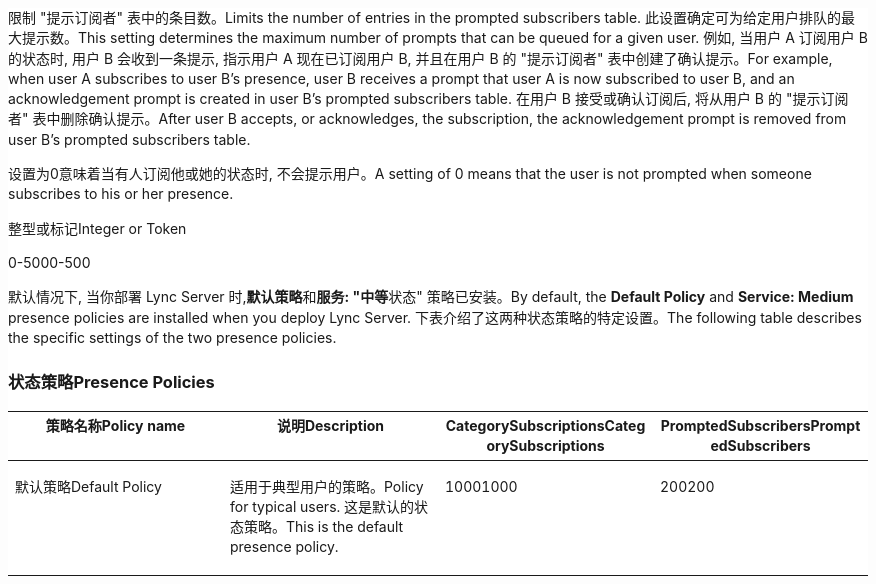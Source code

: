 <td><p><span data-ttu-id="c16c0-122">限制 "提示订阅者" 表中的条目数。</span><span class="sxs-lookup"><span data-stu-id="c16c0-122">Limits the number of entries in the prompted subscribers table.</span></span> <span data-ttu-id="c16c0-123">此设置确定可为给定用户排队的最大提示数。</span><span class="sxs-lookup"><span data-stu-id="c16c0-123">This setting determines the maximum number of prompts that can be queued for a given user.</span></span> <span data-ttu-id="c16c0-124">例如, 当用户 A 订阅用户 B 的状态时, 用户 B 会收到一条提示, 指示用户 A 现在已订阅用户 B, 并且在用户 B 的 "提示订阅者" 表中创建了确认提示。</span><span class="sxs-lookup"><span data-stu-id="c16c0-124">For example, when user A subscribes to user B’s presence, user B receives a prompt that user A is now subscribed to user B, and an acknowledgement prompt is created in user B’s prompted subscribers table.</span></span> <span data-ttu-id="c16c0-125">在用户 B 接受或确认订阅后, 将从用户 B 的 "提示订阅者" 表中删除确认提示。</span><span class="sxs-lookup"><span data-stu-id="c16c0-125">After user B accepts, or acknowledges, the subscription, the acknowledgement prompt is removed from user B’s prompted subscribers table.</span></span></p>
<p><span data-ttu-id="c16c0-126">设置为0意味着当有人订阅他或她的状态时, 不会提示用户。</span><span class="sxs-lookup"><span data-stu-id="c16c0-126">A setting of 0 means that the user is not prompted when someone subscribes to his or her presence.</span></span></p></td>
<td><p><span data-ttu-id="c16c0-127">整型或标记</span><span class="sxs-lookup"><span data-stu-id="c16c0-127">Integer or Token</span></span></p></td>
<td><p><span data-ttu-id="c16c0-128">0-500</span><span class="sxs-lookup"><span data-stu-id="c16c0-128">0-500</span></span></p></td>
</tr>
</tbody>
</table>


<span data-ttu-id="c16c0-129">默认情况下, 当你部署 Lync Server 时,**默认策略**和**服务: "中等**状态" 策略已安装。</span><span class="sxs-lookup"><span data-stu-id="c16c0-129">By default, the **Default Policy** and **Service: Medium** presence policies are installed when you deploy Lync Server.</span></span> <span data-ttu-id="c16c0-130">下表介绍了这两种状态策略的特定设置。</span><span class="sxs-lookup"><span data-stu-id="c16c0-130">The following table describes the specific settings of the two presence policies.</span></span>

### <a name="presence-policies"></a><span data-ttu-id="c16c0-131">状态策略</span><span class="sxs-lookup"><span data-stu-id="c16c0-131">Presence Policies</span></span>

<table>
<colgroup>
<col style="width: 25%" />
<col style="width: 25%" />
<col style="width: 25%" />
<col style="width: 25%" />
</colgroup>
<thead>
<tr class="header">
<th><span data-ttu-id="c16c0-132">策略名称</span><span class="sxs-lookup"><span data-stu-id="c16c0-132">Policy name</span></span></th>
<th><span data-ttu-id="c16c0-133">说明</span><span class="sxs-lookup"><span data-stu-id="c16c0-133">Description</span></span></th>
<th><span data-ttu-id="c16c0-134">CategorySubscriptions</span><span class="sxs-lookup"><span data-stu-id="c16c0-134">CategorySubscriptions</span></span></th>
<th><span data-ttu-id="c16c0-135">PromptedSubscribers</span><span class="sxs-lookup"><span data-stu-id="c16c0-135">PromptedSubscribers</span></span></th>
</tr>
</thead>
<tbody>
<tr class="odd">
<td><p><span data-ttu-id="c16c0-136">默认策略</span><span class="sxs-lookup"><span data-stu-id="c16c0-136">Default Policy</span></span></p></td>
<td><p><span data-ttu-id="c16c0-137">适用于典型用户的策略。</span><span class="sxs-lookup"><span data-stu-id="c16c0-137">Policy for typical users.</span></span> <span data-ttu-id="c16c0-138">这是默认的状态策略。</span><span class="sxs-lookup"><span data-stu-id="c16c0-138">This is the default presence policy.</span></span></p></td>
<td><p><span data-ttu-id="c16c0-139">1000</span><span class="sxs-lookup"><span data-stu-id="c16c0-139">1000</span></span></p></td>
<td><p><span data-ttu-id="c16c0-140">200</span><span class="sxs-lookup"><span data-stu-id="c16c0-140">200</span></span></p></td>
</tr>